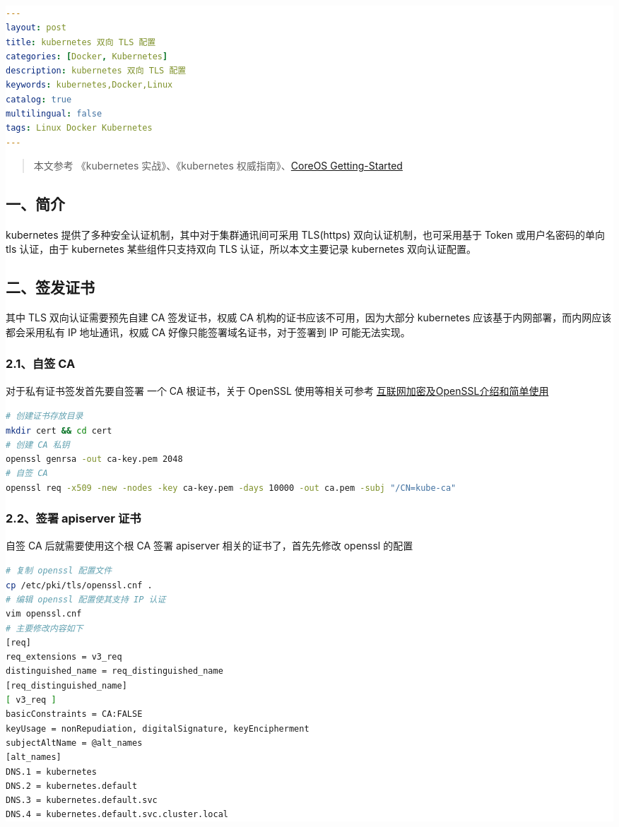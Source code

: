 ```yaml
---
layout: post
title: kubernetes 双向 TLS 配置
categories: [Docker, Kubernetes]
description: kubernetes 双向 TLS 配置
keywords: kubernetes,Docker,Linux
catalog: true
multilingual: false
tags: Linux Docker Kubernetes
---
```



> 本文参考 《kubernetes 实战》、《kubernetes 权威指南》、[CoreOS Getting-Started](https://coreos.com/kubernetes/docs/latest/getting-started.html)

## 一、简介

kubernetes 提供了多种安全认证机制，其中对于集群通讯间可采用 TLS(https) 双向认证机制，也可采用基于 Token 或用户名密码的单向 tls 认证，由于 kubernetes 某些组件只支持双向 TLS 认证，所以本文主要记录 kubernetes 双向认证配置。

## 二、签发证书

其中 TLS 双向认证需要预先自建 CA 签发证书，权威 CA 机构的证书应该不可用，因为大部分 kubernetes 应该基于内网部署，而内网应该都会采用私有 IP 地址通讯，权威 CA 好像只能签署域名证书，对于签署到 IP 可能无法实现。



### 2.1、自签 CA

对于私有证书签发首先要自签署 一个 CA 根证书，关于 OpenSSL 使用等相关可参考 [互联网加密及OpenSSL介绍和简单使用](http://mritd.me/2016/07/02/%E4%BA%92%E8%81%94%E7%BD%91%E5%8A%A0%E5%AF%86%E5%8F%8AOpenSSL%E4%BB%8B%E7%BB%8D%E5%92%8C%E7%AE%80%E5%8D%95%E4%BD%BF%E7%94%A8/)

``` sh
# 创建证书存放目录
mkdir cert && cd cert
# 创建 CA 私钥
openssl genrsa -out ca-key.pem 2048
# 自签 CA
openssl req -x509 -new -nodes -key ca-key.pem -days 10000 -out ca.pem -subj "/CN=kube-ca"
```

### 2.2、签署 apiserver 证书

自签 CA 后就需要使用这个根 CA 签署 apiserver 相关的证书了，首先先修改 openssl 的配置

``` sh
# 复制 openssl 配置文件
cp /etc/pki/tls/openssl.cnf .
# 编辑 openssl 配置使其支持 IP 认证
vim openssl.cnf
# 主要修改内容如下
[req]
req_extensions = v3_req
distinguished_name = req_distinguished_name
[req_distinguished_name]
[ v3_req ]
basicConstraints = CA:FALSE
keyUsage = nonRepudiation, digitalSignature, keyEncipherment
subjectAltName = @alt_names
[alt_names]
DNS.1 = kubernetes
DNS.2 = kubernetes.default
DNS.3 = kubernetes.default.svc
DNS.4 = kubernetes.default.svc.cluster.local
```